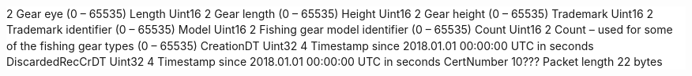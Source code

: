 <td>2</td>
<td>Gear eye (0 – 65535)</td>
</tr>
<tr class="odd">
<td>Length</td>
<td>Uint16</td>
<td>2</td>
<td>Gear length (0 – 65535)</td>
</tr>
<tr class="even">
<td>Height</td>
<td>Uint16</td>
<td>2</td>
<td>Gear height (0 – 65535)</td>
</tr>
<tr class="odd">
<td>Trademark</td>
<td>Uint16</td>
<td>2</td>
<td>Trademark identifier (0 – 65535)</td>
</tr>
<tr class="even">
<td>Model</td>
<td>Uint16 </td>
<td>2</td>
<td>Fishing gear model identifier (0 – 65535)</td>
</tr>
<tr class="odd">
<td>Count</td>
<td>Uint16</td>
<td>2</td>
<td>Count – used for some of the fishing gear types (0 – 65535)</td>
</tr>
<tr class="even">
<td>CreationDT</td>
<td>Uint32</td>
<td>4</td>
<td>Timestamp since 2018.01.01 00:00:00 UTC in seconds</td>
</tr>
<tr class="odd">
<td>DiscardedRecCrDT</td>
<td>Uint32</td>
<td>4</td>
<td>Timestamp since 2018.01.01 00:00:00 UTC in seconds</td>
</tr>
<tr class="even">
<td>CertNumber</td>
<td></td>
<td>10???</td>
<td></td>
</tr>
<tr class="odd">
<td>Packet length</td>
<td>22 bytes</td>
<td><span id="anchor-13"></span></td>
<td></td>
</tr>
</tbody>
</table>
